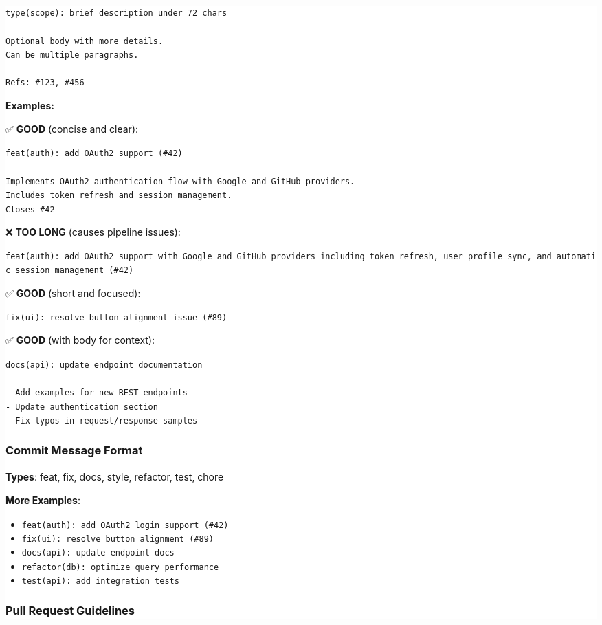 ```
type(scope): brief description under 72 chars

Optional body with more details.
Can be multiple paragraphs.

Refs: #123, #456
```

**Examples:**

✅ **GOOD** (concise and clear):

```
feat(auth): add OAuth2 support (#42)

Implements OAuth2 authentication flow with Google and GitHub providers.
Includes token refresh and session management.
Closes #42
```

❌ **TOO LONG** (causes pipeline issues):

```
feat(auth): add OAuth2 support with Google and GitHub providers including token refresh, user profile sync, and automatic session management (#42)
```

✅ **GOOD** (short and focused):

```
fix(ui): resolve button alignment issue (#89)
```

✅ **GOOD** (with body for context):

```
docs(api): update endpoint documentation

- Add examples for new REST endpoints
- Update authentication section
- Fix typos in request/response samples
```

### Commit Message Format

**Types**: feat, fix, docs, style, refactor, test, chore

**More Examples**:

- `feat(auth): add OAuth2 login support (#42)`
- `fix(ui): resolve button alignment (#89)`
- `docs(api): update endpoint docs`
- `refactor(db): optimize query performance`
- `test(api): add integration tests`

### Pull Request Guidelines

